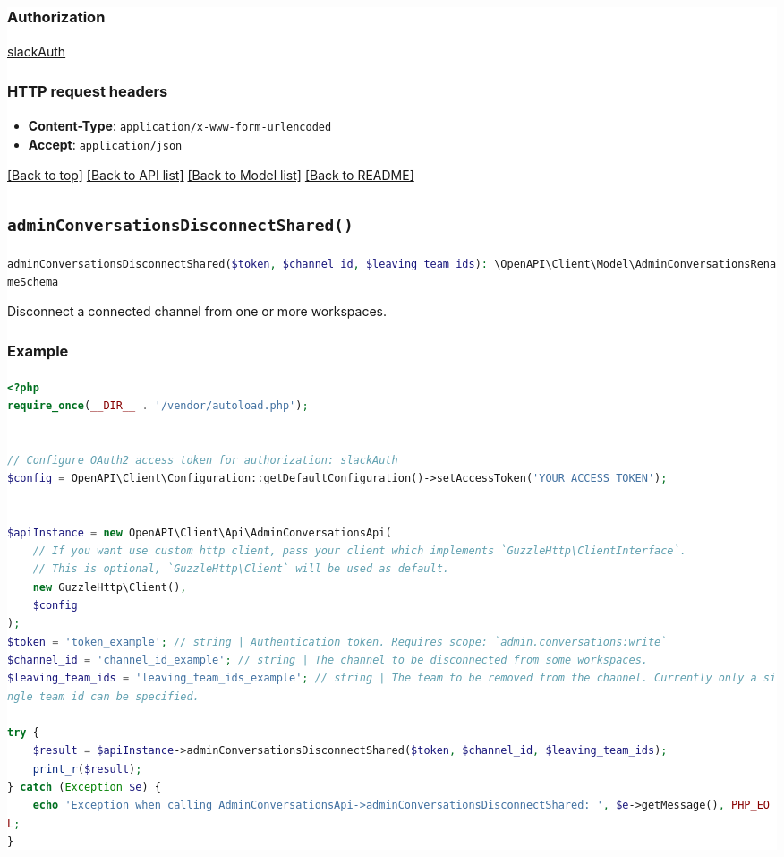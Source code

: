 ### Authorization

[slackAuth](../../README.md#slackAuth)

### HTTP request headers

- **Content-Type**: `application/x-www-form-urlencoded`
- **Accept**: `application/json`

[[Back to top]](#) [[Back to API list]](../../README.md#endpoints)
[[Back to Model list]](../../README.md#models)
[[Back to README]](../../README.md)

## `adminConversationsDisconnectShared()`

```php
adminConversationsDisconnectShared($token, $channel_id, $leaving_team_ids): \OpenAPI\Client\Model\AdminConversationsRenameSchema
```



Disconnect a connected channel from one or more workspaces.

### Example

```php
<?php
require_once(__DIR__ . '/vendor/autoload.php');


// Configure OAuth2 access token for authorization: slackAuth
$config = OpenAPI\Client\Configuration::getDefaultConfiguration()->setAccessToken('YOUR_ACCESS_TOKEN');


$apiInstance = new OpenAPI\Client\Api\AdminConversationsApi(
    // If you want use custom http client, pass your client which implements `GuzzleHttp\ClientInterface`.
    // This is optional, `GuzzleHttp\Client` will be used as default.
    new GuzzleHttp\Client(),
    $config
);
$token = 'token_example'; // string | Authentication token. Requires scope: `admin.conversations:write`
$channel_id = 'channel_id_example'; // string | The channel to be disconnected from some workspaces.
$leaving_team_ids = 'leaving_team_ids_example'; // string | The team to be removed from the channel. Currently only a single team id can be specified.

try {
    $result = $apiInstance->adminConversationsDisconnectShared($token, $channel_id, $leaving_team_ids);
    print_r($result);
} catch (Exception $e) {
    echo 'Exception when calling AdminConversationsApi->adminConversationsDisconnectShared: ', $e->getMessage(), PHP_EOL;
}
```
